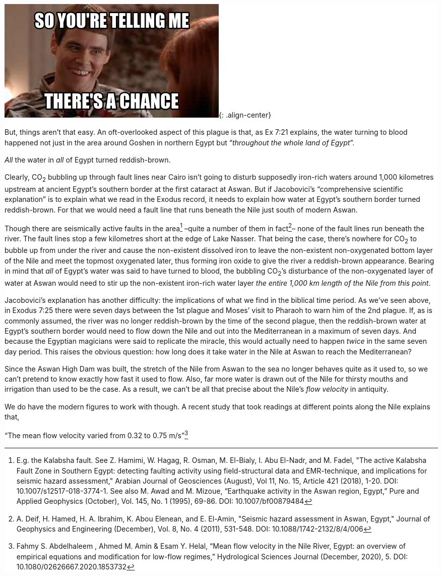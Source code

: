 ![](/assets/images/exodus-decoded-1/theres-a-chance-meme.png){: .align-center}

But, things aren’t that easy. An oft-overlooked aspect of this plague is that, as Ex 7:21 explains, the water turning to blood happened not just in the area around Goshen in northern Egypt but “_throughout the whole land of Egypt_”.

_All_ the water in _all_ of Egypt turned reddish-brown.

Clearly, CO<sub>2</sub> bubbling up through fault lines near Cairo isn’t going to disturb supposedly iron-rich waters around 1,000 kilometres upstream at ancient Egypt’s southern border at the first cataract at Aswan. But if Jacobovici’s “comprehensive scientific explanation” is to explain what we read in the Exodus record, it needs to explain how water at Egypt’s southern border turned reddish-brown. For that we would need a fault line that runs beneath the Nile just south of modern Aswan.

Though there are seismically active faults in the area[^40] –quite a number of them in fact[^41]– none of the fault lines run beneath the river. The fault lines stop a few kilometres short at the edge of Lake Nasser. That being the case, there’s nowhere for CO<sub>2</sub> to bubble up from under the river and cause the non-existent dissolved iron to leave the non-existent non-oxygenated bottom layer of the Nile and meet the topmost oxygenated later, thus forming iron oxide to give the river a reddish-brown appearance. Bearing in mind that _all_ of Egypt’s water was said to have turned to blood, the bubbling CO<sub>2</sub>’s disturbance of the non-oxygenated layer of water at Aswan would need to stir up the non-existent iron-rich water layer _the entire 1,000 km length of the Nile from this point_.

Jacobovici’s explanation has another difficulty: the implications of what we find in the biblical time period. As we’ve seen above, in Exodus 7:25 there were seven days between the 1st plague and Moses’ visit to Pharaoh to warn him of the 2nd plague. If, as is commonly assumed, the river was no longer reddish-brown by the time of the second plague, then the reddish-brown water at Egypt’s southern border would need to flow down the Nile and out into the Mediterranean in a maximum of seven days. And because the Egyptian magicians were said to replicate the miracle, this would actually need to happen _twice_ in the same seven day period. This raises the obvious question: how long does it take water in the Nile at Aswan to reach the Mediterranean?

Since the Aswan High Dam was built, the stretch of the Nile from Aswan to the sea no longer behaves quite as it used to, so we can’t pretend to know exactly how fast it used to flow. Also, far more water is drawn out of the Nile for thirsty mouths and irrigation than used to be the case. As a result, we can’t be all that precise about the Nile’s _flow velocity_ in antiquity.

We do have the modern figures to work with though. A recent study that took readings at different points along the Nile explains that,

“The mean flow velocity varied from 0.32 to 0.75 m/s”[^42]


[^1]: Those who know me will inform you that chronological jiggery pokery [Hulk voice:] makes me angry. Accepting a nonsense chronology even for the purposes of ripping another argument limb from limb makes me twitch. E.g. Jacobovici claims that the ten plagues were the result of the Thera eruption dated to 1628 BCE, but that the Exodus was the expulsion of the Hyksos that took place under Pharaoh Ahmose I who only began to rule in 1550 BCE at the beginning of the New Kingdom. For an introduction to the chronological difficulties surrounding these events see Janine Bourriau, “The Second Intermediate Period (c.1650-1550 BC),” in The Oxford Dictionary of Ancient Egypt, ed. Ian Shaw (Oxford University Press, 2000), 205.
[^2]: William H. C. Propp, Exodus 1–18: A New Translation with Introduction and Commentary, vol. 2, Anchor Yale Bible (New Haven; London: Yale University Press, 2008), 347.
[^3]: "The Elohist has not lost track of the calendar. He is thinking in terms of the Egyptian agricultural year, where crops ripen earlier than in Canaan. Egyptian flax blooms and barley is harvested in February or early March, while Palestine begins to reap its barley in April, the month of ʾābîb. Similarly, the locusts destroy Egypt’s wheat crop shortly before the harvest in March–April, roughly the time of the Exodus and the season in which locusts are common. Canaan’s wheat is reaped in May." William H. C. Propp, Exodus 1–18: A New Translation with Introduction and Commentary, vol. 2, Anchor Yale Bible (New Haven; London: Yale University Press, 2008), 335.
[^4]: "The Elohist has not lost track of the calendar. He is thinking in terms of the Egyptian agricultural year, where crops ripen earlier than in Canaan. Egyptian flax blooms and barley is harvested in February or early March, while Palestine begins to reap its barley in April, the month of ʾābîb. Similarly, the locusts destroy Egypt’s wheat crop shortly before the harvest in March–April, roughly the time of the Exodus and the season in which locusts are common. Canaan’s wheat is reaped in May." William H. C. Propp, Exodus 1–18: A New Translation with Introduction and Commentary, vol. 2, Anchor Yale Bible (New Haven; London: Yale University Press, 2008), 335.
[^5]: “The worst natural disaster ever to be inflicted on West Africa by a single catastrophic event was caused by a cloud of toxic gas, released from the waters of Lake Nyos on the 21 st August 1986” Samuel J. Freeth, “An introduction to the natural hazards of West and Central Africa,” in Natural Hazards In West and Central Africa, eds. Samuel J. Freeth, Charles O. Ofoegbu K. Mosto Onuoha (Vieweg, 1992), 4.
[^6]: Mesmin Tchindjang, “Lake Nyos, a Multirisk and Vulnerability Appraisal,” Geosciences (August), Vol. 8, No 312. (2018), 10. DOI: 10.3390/geosciences8090312
[^7]: Samuel J. Freeth, “The Lake Nyos Disaster,” in Natural Hazards In West and Central Africa, eds. Samuel J. Freeth, Charles O. Ofoegbu K. Mosto Onuoha (Vieweg, 1992), 66.
[^8]: George W. Kling et al, “The 1986 Lake Nyos Gas Disaster in Cameroon, West Africa,” Science (April) Vol. 236, No. 4798 (1987), 169. DOI: 10.1126/science.236.4798.169
[^9]: John P. Lockwood and Meyer Rubin, “Origin and age of the Lake Nyos maar, Cameroon,” Journal of Volcanology and Geothermal Research (Nov), Vol. 39, No. 2-3 (1989), 123. DOI: 10.1016/0377-0273(89)90052-8
[^10]: Ibid., 119.
[^11]: Ibid., 120.
[^12]: Kling 1987, op. cit., 173.
[^13]: Ibid., 171.
[^14]: Samuel J. Freeth, “Potentially hazardous lakes in West Africa,” in Natural Hazards In West and Central Africa, eds. Samuel J. Freeth, Charles O. Ofoegbu K. Mosto Onuoha (Vieweg, 1992), 47.
[^15]: Sei-Ichi Kanari, “An inference on the process of gas outburst from Lake Nyos, Cameroon,” Journal of Volcanology and Geothermal Research (Nov), Vol. 39, No. 2-3 (1989), 147-149. DOI: 10.1016/0377-0273(89)90054-1
[^16]: Freeth 1992, op. cit., 69.
[^17]: Kling 1987, op. cit., 173.
[^18]: Sei-Ichi Kanari 1989, op. cit., 135.
[^19]: Kling 1987, op. cit., 173.
[^20]: Peter J. Baxter and Mukesh Kapila, “Acute health impact of the gas release at Lake Nyos, Cameroon, 1986,” Journal of Volcanology and Geothermal Research (Nov), Vol. 39, No. 2-3 (1989). DOI: 10.1016/0377-0273(89)90064-4
[^21]: Ibid., 266-267.
[^22]: Ibid., 268.
[^23]: Ibid., 269.
[^24]: Ibid., 270.
[^25]: Kling 1987, op. cit., 173-174.
[^26]: George W. Kling, Michele L. Tuttle, and William C. Evans, “The evolution of thermal structure and water chemistry in Lake Nyos,” Journal of Volcanology and Geothermal Research (Nov), Vol. 39, No. 2-3 (1989), 159. DOI: 10.1016/0377-0273(89)90055-3
[^27]: A.B. Walker, D.W. Redmayne and C.W.A. Browitt, “Seismic monitoring of Lake Nyos, Cameroon,” in Natural Hazards In West and Central Africa, eds. Samuel J. Freeth, Charles O. Ofoegbu K. Mosto Onuoha (Vieweg, 1992), 110.
[^28]: Kling 1987, op. cit., 173; Kling et al 1989, op. Cit., 159.
[^29]: Walker, Redmayne and Browitt 1992, op. cit.
[^30]: Kling 1987, op. cit., 171.
[^31]: Freeth 1992, op. cit., 70-71.
[^32]: W. B. Ambeh, J. D. Fairhead, and D. J. Francis, “Seismicity of the Mount Cameroon Region, West Africa,” Journal of African Earth Sciences, Vol. 9, No. 1 (1989), 1. DOI: 10.1016/0899-5362(89)90002-X
[^33]: “Significant seismic activity during or preceding the event was not observed at the Kumba recording station 220 km south west of Lake Nyos. Several large boulders perched on topographic highpoints around the lake and the neatly stacked household goods in many homes imply that the magnitude of any local shock was negligible. Anecdotal evidence from survivors also does not support the hypothesis of aseismic shock.” Kling 1987, op. cit., 173.
[^34]: Freeth 1992, op. cit., 63.
[^35]: M. R. Lasheen and N. S. Ammar, “Speciation of some heavy metals in River Nile sediments, Cairo, Egypt,” Environmentalist (March), Vol. 29, No. 1 (2009), 8-9. DOI: 10.1007/s10669-008-9175-3
[^36]: See also Mona Sayed and W. M. Salem, “Hydrochemical assessments of surface Nile water and ground water in an industry area – South West Cairo,” Egyptian Journal of Petroleum (Sept), Vol. 24, No. 3 (2015), 8.
[^37]: Lasheen and Ammar 2009, op. cit., 14.
[^38]: Ali El Sagheer, Maher Amin, Mervat Refaat, Omayma Obada, “Building Automated Navigation System for River Nile in Egypt Using Remote Sensing and GIS Techniques,” American Journal of Geographic Information System (), Vol. 7, No. 2 (2018), 61. See also Abdelazim Negm, Saleh Mesbah, Tarek Abdelaziz, and Omar Makboul, “Nile River Bathymetry by Satellite Remote Sensing Case Study: Rosetta Branch,” in The River Nile: The Handbook of Environmental Chemistry, ed. Abdelazim Negm (Springer, 2017), 262.
[^39]: I. M. Hussein and A. M. A. Abd-Allah “Tectonic evolution of the northeastern part of the African continental margin, Egypt,” Journal of African Earth Sciences (July), Vol. 33, No. 1 (2001), 63.
[^40]: E.g. the Kalabsha fault. See Z. Hamimi, W. Hagag, R. Osman, M. El-Bialy, I. Abu El-Nadr, and M. Fadel, "The active Kalabsha Fault Zone in Southern Egypt: detecting faulting activity using field-structural data and EMR-technique, and implications for seismic hazard assessment," Arabian Journal of Geosciences (August), Vol 11, No. 15, Article 421 (2018), 1-20. DOI: 10.1007/s12517-018-3774-1. See also M. Awad and M. Mizoue, “Earthquake activity in the Aswan region, Egypt,” Pure and Applied Geophysics (October), Vol. 145, No. 1 (1995), 69-86. DOI: 10.1007/bf00879484
[^41]: A. Deif, H. Hamed, H. A. Ibrahim, K. Abou Elenean, and E. El-Amin, "Seismic hazard assessment in Aswan, Egypt," Journal of Geophysics and Engineering (December), Vol. 8, No. 4 (2011), 531-548. DOI: 10.1088/1742-2132/8/4/006
[^42]: Fahmy S. Abdelhaleem , Ahmed M. Amin & Esam Y. Helal, “Mean flow velocity in the Nile River, Egypt: an overview of empirical equations and modification for low-flow regimes,” Hydrological Sciences Journal (December, 2020), 5. DOI: 10.1080/02626667.2020.1853732
[^43]: Here’s how to work that out. It’s almost exactly 1,000 km between Aswan and the Med. Given there are 1,000 metres in 1 km, we’re talking about a distance of 1,000 x 1,000 = 1 million metres. So, at the mean flow velocity’s upper bound of 0.75 m/s we can work out that it would take 1,000,000 / 0.75 = 1,333,333 seconds for water to make that journey. When we convert seconds to days we get 1,333,333 / 60 (seconds in a minute) / 60 (minutes in an hour) / 24 (hours in a day) = 15.43 days. At mean flow velocity’s lower bound of 0.32 m/s we can work out that it would take 1,000,000 / 0.32 = 3,125,000 seconds. Converting that to days we get 3,125,000 / 60 / 60 / 24 = 36.17 days.